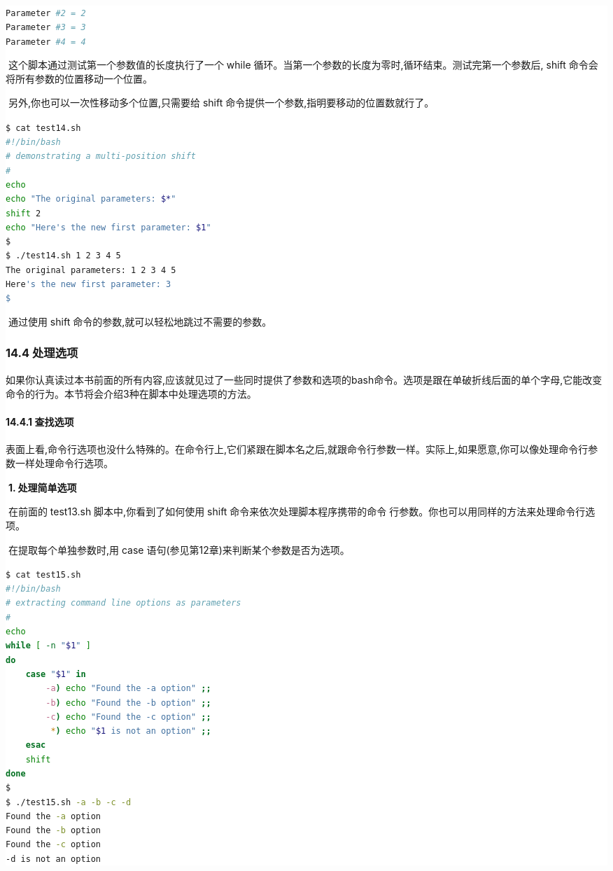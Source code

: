 ```bash
Parameter #2 = 2
Parameter #3 = 3
Parameter #4 = 4
```

​	这个脚本通过测试第一个参数值的长度执行了一个 while 循环。当第一个参数的长度为零时,循环结束。测试完第一个参数后, shift 命令会将所有参数的位置移动一个位置。

​	另外,你也可以一次性移动多个位置,只需要给 shift 命令提供一个参数,指明要移动的位置数就行了。

```bash
$ cat test14.sh
#!/bin/bash
# demonstrating a multi-position shift
#
echo
echo "The original parameters: $*"
shift 2
echo "Here's the new first parameter: $1"
$
$ ./test14.sh 1 2 3 4 5
The original parameters: 1 2 3 4 5
Here's the new first parameter: 3
$
```

​	通过使用 shift 命令的参数,就可以轻松地跳过不需要的参数。

### 14.4 处理选项

​	如果你认真读过本书前面的所有内容,应该就见过了一些同时提供了参数和选项的bash命令。选项是跟在单破折线后面的单个字母,它能改变命令的行为。本节将会介绍3种在脚本中处理选项的方法。

#### 14.4.1 查找选项

​	表面上看,命令行选项也没什么特殊的。在命令行上,它们紧跟在脚本名之后,就跟命令行参数一样。实际上,如果愿意,你可以像处理命令行参数一样处理命令行选项。

​	**1. 处理简单选项**

​	在前面的 test13.sh 脚本中,你看到了如何使用 shift 命令来依次处理脚本程序携带的命令	行参数。你也可以用同样的方法来处理命令行选项。

​	在提取每个单独参数时,用 case 语句(参见第12章)来判断某个参数是否为选项。

```bash
$ cat test15.sh
#!/bin/bash
# extracting command line options as parameters
#
echo
while [ -n "$1" ]
do
	case "$1" in
		-a) echo "Found the -a option" ;;
		-b) echo "Found the -b option" ;;
		-c) echo "Found the -c option" ;;
		 *) echo "$1 is not an option" ;;
	esac
	shift
done
$
$ ./test15.sh -a -b -c -d
Found the -a option
Found the -b option
Found the -c option
-d is not an option
```
